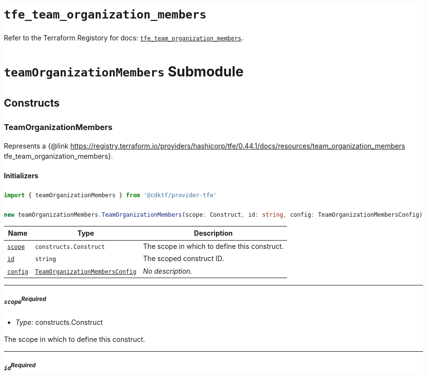 # `tfe_team_organization_members`

Refer to the Terraform Registory for docs: [`tfe_team_organization_members`](https://registry.terraform.io/providers/hashicorp/tfe/0.44.1/docs/resources/team_organization_members).

# `teamOrganizationMembers` Submodule <a name="`teamOrganizationMembers` Submodule" id="@cdktf/provider-tfe.teamOrganizationMembers"></a>

## Constructs <a name="Constructs" id="Constructs"></a>

### TeamOrganizationMembers <a name="TeamOrganizationMembers" id="@cdktf/provider-tfe.teamOrganizationMembers.TeamOrganizationMembers"></a>

Represents a {@link https://registry.terraform.io/providers/hashicorp/tfe/0.44.1/docs/resources/team_organization_members tfe_team_organization_members}.

#### Initializers <a name="Initializers" id="@cdktf/provider-tfe.teamOrganizationMembers.TeamOrganizationMembers.Initializer"></a>

```typescript
import { teamOrganizationMembers } from '@cdktf/provider-tfe'

new teamOrganizationMembers.TeamOrganizationMembers(scope: Construct, id: string, config: TeamOrganizationMembersConfig)
```

| **Name** | **Type** | **Description** |
| --- | --- | --- |
| <code><a href="#@cdktf/provider-tfe.teamOrganizationMembers.TeamOrganizationMembers.Initializer.parameter.scope">scope</a></code> | <code>constructs.Construct</code> | The scope in which to define this construct. |
| <code><a href="#@cdktf/provider-tfe.teamOrganizationMembers.TeamOrganizationMembers.Initializer.parameter.id">id</a></code> | <code>string</code> | The scoped construct ID. |
| <code><a href="#@cdktf/provider-tfe.teamOrganizationMembers.TeamOrganizationMembers.Initializer.parameter.config">config</a></code> | <code><a href="#@cdktf/provider-tfe.teamOrganizationMembers.TeamOrganizationMembersConfig">TeamOrganizationMembersConfig</a></code> | *No description.* |

---

##### `scope`<sup>Required</sup> <a name="scope" id="@cdktf/provider-tfe.teamOrganizationMembers.TeamOrganizationMembers.Initializer.parameter.scope"></a>

- *Type:* constructs.Construct

The scope in which to define this construct.

---

##### `id`<sup>Required</sup> <a name="id" id="@cdktf/provider-tfe.teamOrganizationMembers.TeamOrganizationMembers.Initializer.parameter.id"></a>
